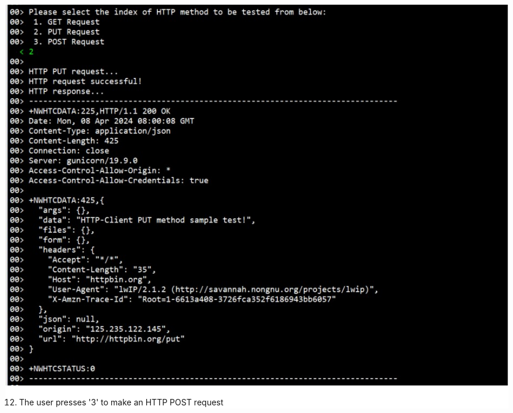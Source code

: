 ![http_PUT_request.JPG](images/http_PUT_request.JPG "HTTP PUT request")

12. The user presses '3' to make an HTTP POST request
